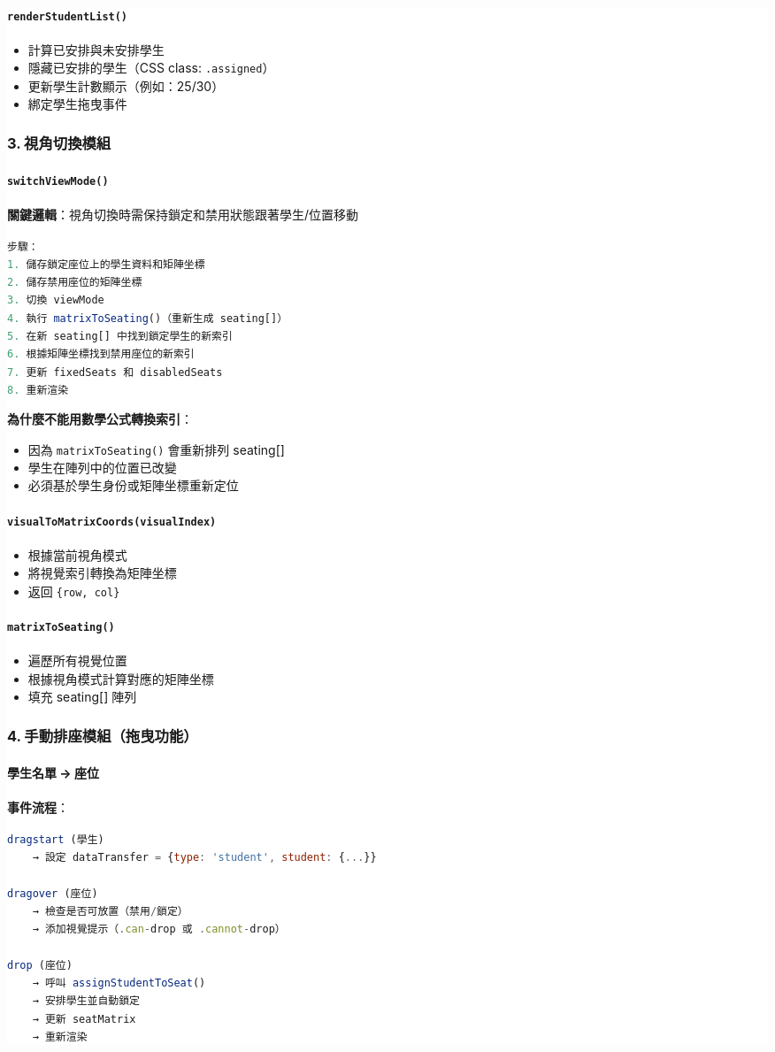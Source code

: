 #### `renderStudentList()`
- 計算已安排與未安排學生
- 隱藏已安排的學生（CSS class: `.assigned`）
- 更新學生計數顯示（例如：25/30）
- 綁定學生拖曳事件

### 3. 視角切換模組

#### `switchViewMode()`
**關鍵邏輯**：視角切換時需保持鎖定和禁用狀態跟著學生/位置移動

```javascript
步驟：
1. 儲存鎖定座位上的學生資料和矩陣坐標
2. 儲存禁用座位的矩陣坐標
3. 切換 viewMode
4. 執行 matrixToSeating()（重新生成 seating[]）
5. 在新 seating[] 中找到鎖定學生的新索引
6. 根據矩陣坐標找到禁用座位的新索引
7. 更新 fixedSeats 和 disabledSeats
8. 重新渲染
```

**為什麼不能用數學公式轉換索引**：
- 因為 `matrixToSeating()` 會重新排列 seating[]
- 學生在陣列中的位置已改變
- 必須基於學生身份或矩陣坐標重新定位

#### `visualToMatrixCoords(visualIndex)`
- 根據當前視角模式
- 將視覺索引轉換為矩陣坐標
- 返回 `{row, col}`

#### `matrixToSeating()`
- 遍歷所有視覺位置
- 根據視角模式計算對應的矩陣坐標
- 填充 seating[] 陣列

### 4. 手動排座模組（拖曳功能）

#### 學生名單 → 座位

**事件流程**：
```javascript
dragstart (學生) 
    → 設定 dataTransfer = {type: 'student', student: {...}}
    
dragover (座位)
    → 檢查是否可放置（禁用/鎖定）
    → 添加視覺提示（.can-drop 或 .cannot-drop）
    
drop (座位)
    → 呼叫 assignStudentToSeat()
    → 安排學生並自動鎖定
    → 更新 seatMatrix
    → 重新渲染
```

